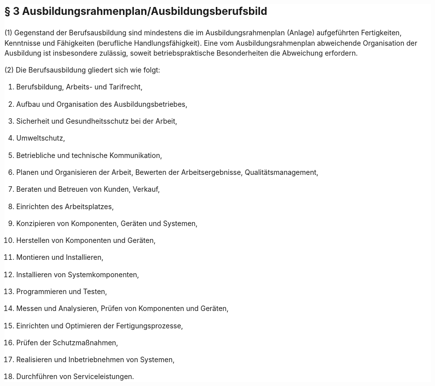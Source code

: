 ## § 3 Ausbildungsrahmenplan/Ausbildungsberufsbild

(1) Gegenstand der Berufsausbildung sind mindestens die im
Ausbildungsrahmenplan (Anlage) aufgeführten Fertigkeiten, Kenntnisse
und Fähigkeiten (berufliche Handlungsfähigkeit). Eine vom
Ausbildungsrahmenplan abweichende Organisation der Ausbildung ist
insbesondere zulässig, soweit betriebspraktische Besonderheiten die
Abweichung erfordern.

(2) Die Berufsausbildung gliedert sich wie folgt:

1.  Berufsbildung, Arbeits- und Tarifrecht,


2.  Aufbau und Organisation des Ausbildungsbetriebes,


3.  Sicherheit und Gesundheitsschutz bei der Arbeit,


4.  Umweltschutz,


5.  Betriebliche und technische Kommunikation,


6.  Planen und Organisieren der Arbeit, Bewerten der Arbeitsergebnisse,
    Qualitätsmanagement,


7.  Beraten und Betreuen von Kunden, Verkauf,


8.  Einrichten des Arbeitsplatzes,


9.  Konzipieren von Komponenten, Geräten und Systemen,


10. Herstellen von Komponenten und Geräten,


11. Montieren und Installieren,


12. Installieren von Systemkomponenten,


13. Programmieren und Testen,


14. Messen und Analysieren, Prüfen von Komponenten und Geräten,


15. Einrichten und Optimieren der Fertigungsprozesse,


16. Prüfen der Schutzmaßnahmen,


17. Realisieren und Inbetriebnehmen von Systemen,


18. Durchführen von Serviceleistungen.



